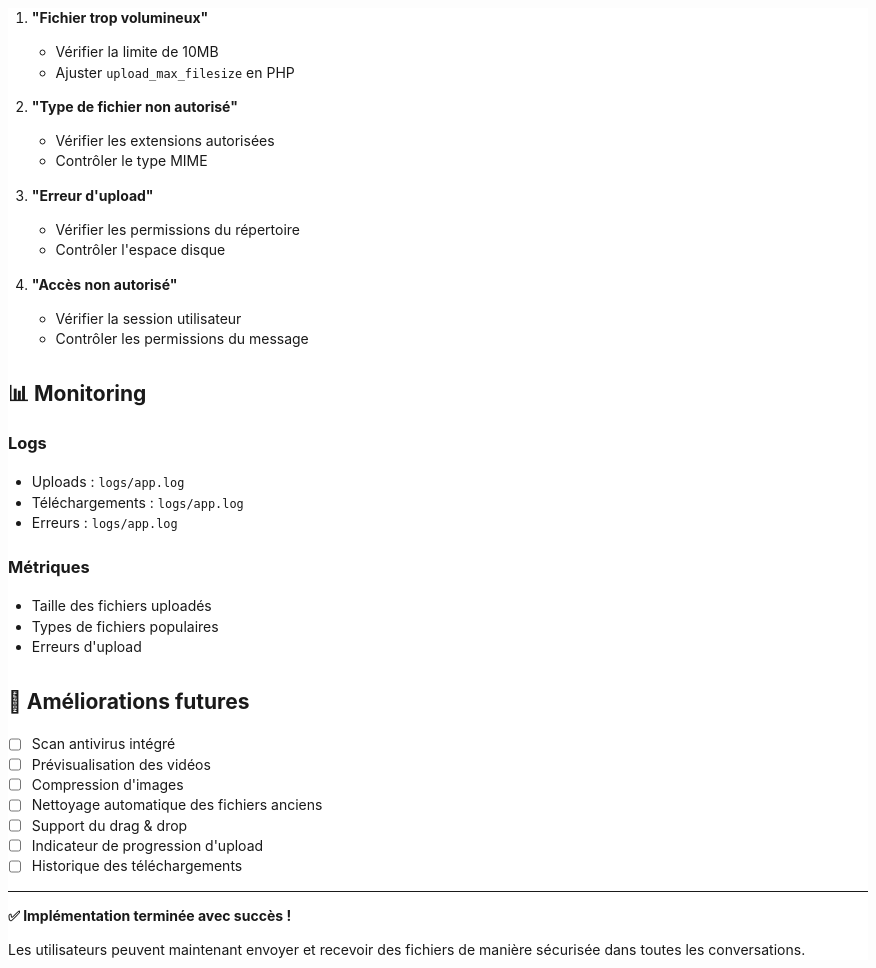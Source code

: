 1. **"Fichier trop volumineux"**
   - Vérifier la limite de 10MB
   - Ajuster `upload_max_filesize` en PHP

2. **"Type de fichier non autorisé"**
   - Vérifier les extensions autorisées
   - Contrôler le type MIME

3. **"Erreur d'upload"**
   - Vérifier les permissions du répertoire
   - Contrôler l'espace disque

4. **"Accès non autorisé"**
   - Vérifier la session utilisateur
   - Contrôler les permissions du message

## 📊 Monitoring

### **Logs**
- Uploads : `logs/app.log`
- Téléchargements : `logs/app.log`
- Erreurs : `logs/app.log`

### **Métriques**
- Taille des fichiers uploadés
- Types de fichiers populaires
- Erreurs d'upload

## 🔮 Améliorations futures

- [ ] Scan antivirus intégré
- [ ] Prévisualisation des vidéos
- [ ] Compression d'images
- [ ] Nettoyage automatique des fichiers anciens
- [ ] Support du drag & drop
- [ ] Indicateur de progression d'upload
- [ ] Historique des téléchargements

---

**✅ Implémentation terminée avec succès !**

Les utilisateurs peuvent maintenant envoyer et recevoir des fichiers de manière sécurisée dans toutes les conversations. 
